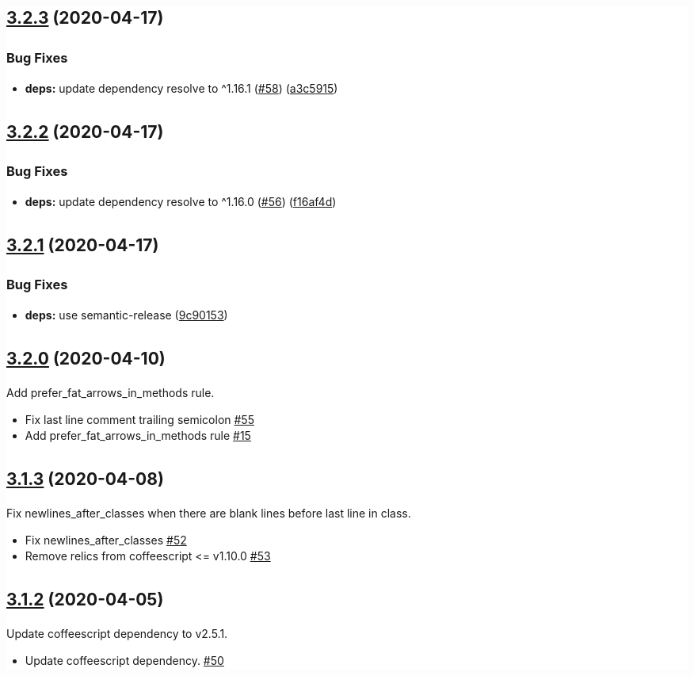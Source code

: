 ## [3.2.3](https://github.com/coffeelint/coffeelint/compare/v3.2.2...v3.2.3) (2020-04-17)


### Bug Fixes

* **deps:** update dependency resolve to ^1.16.1 ([#58](https://github.com/coffeelint/coffeelint/issues/58)) ([a3c5915](https://github.com/coffeelint/coffeelint/commit/a3c59152bfa76417cbabb21132be69ea78a0be68))

## [3.2.2](https://github.com/coffeelint/coffeelint/compare/v3.2.1...v3.2.2) (2020-04-17)


### Bug Fixes

* **deps:** update dependency resolve to ^1.16.0 ([#56](https://github.com/coffeelint/coffeelint/issues/56)) ([f16af4d](https://github.com/coffeelint/coffeelint/commit/f16af4d81aa4a9dfd3106d15bc94d49a8af24d2b))

## [3.2.1](https://github.com/coffeelint/coffeelint/compare/v3.2.0...v3.2.1) (2020-04-17)

### Bug Fixes

* **deps:** use semantic-release ([9c90153](https://github.com/coffeelint/coffeelint/commit/9c90153a106990f0fad4424e12b64fb7f332fdbb))

## [3.2.0](https://github.com/coffeelint/coffeelint/compare/v3.1.3...v3.2.0) (2020-04-10)

Add prefer_fat_arrows_in_methods rule.

- Fix last line comment trailing semicolon [#55](https://github.com/coffeelint/coffeelint/pull/55)
- Add prefer_fat_arrows_in_methods rule [#15](https://github.com/coffeelint/coffeelint/pull/15)

## [3.1.3](https://github.com/coffeelint/coffeelint/compare/v3.1.2...v3.1.3) (2020-04-08)

Fix newlines_after_classes when there are blank lines before last line in class.

- Fix newlines_after_classes [#52](https://github.com/coffeelint/coffeelint/pull/52)
- Remove relics from coffeescript &lt;= v1.10.0 [#53](https://github.com/coffeelint/coffeelint/pull/53)

## [3.1.2](https://github.com/coffeelint/coffeelint/compare/v3.1.1...v3.1.2) (2020-04-05)

Update coffeescript dependency to v2.5.1.

- Update coffeescript dependency. [#50](https://github.com/coffeelint/coffeelint/pull/50)
